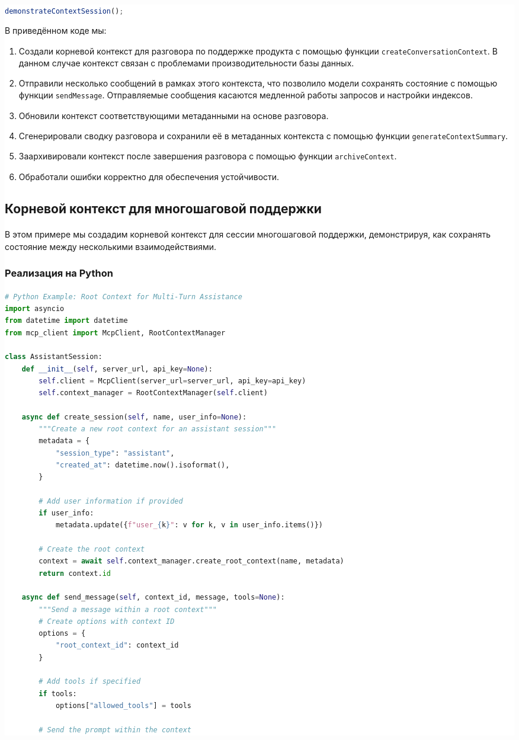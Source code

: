 ```javascript
demonstrateContextSession();
```

В приведённом коде мы:

1. Создали корневой контекст для разговора по поддержке продукта с помощью функции `createConversationContext`. В данном случае контекст связан с проблемами производительности базы данных.

1. Отправили несколько сообщений в рамках этого контекста, что позволило модели сохранять состояние с помощью функции `sendMessage`. Отправляемые сообщения касаются медленной работы запросов и настройки индексов.

1. Обновили контекст соответствующими метаданными на основе разговора.

1. Сгенерировали сводку разговора и сохранили её в метаданных контекста с помощью функции `generateContextSummary`.

1. Заархивировали контекст после завершения разговора с помощью функции `archiveContext`.

1. Обработали ошибки корректно для обеспечения устойчивости.

## Корневой контекст для многошаговой поддержки

В этом примере мы создадим корневой контекст для сессии многошаговой поддержки, демонстрируя, как сохранять состояние между несколькими взаимодействиями.

### Реализация на Python

```python
# Python Example: Root Context for Multi-Turn Assistance
import asyncio
from datetime import datetime
from mcp_client import McpClient, RootContextManager

class AssistantSession:
    def __init__(self, server_url, api_key=None):
        self.client = McpClient(server_url=server_url, api_key=api_key)
        self.context_manager = RootContextManager(self.client)
    
    async def create_session(self, name, user_info=None):
        """Create a new root context for an assistant session"""
        metadata = {
            "session_type": "assistant",
            "created_at": datetime.now().isoformat(),
        }
        
        # Add user information if provided
        if user_info:
            metadata.update({f"user_{k}": v for k, v in user_info.items()})
            
        # Create the root context
        context = await self.context_manager.create_root_context(name, metadata)
        return context.id
    
    async def send_message(self, context_id, message, tools=None):
        """Send a message within a root context"""
        # Create options with context ID
        options = {
            "root_context_id": context_id
        }
        
        # Add tools if specified
        if tools:
            options["allowed_tools"] = tools
        
        # Send the prompt within the context
```